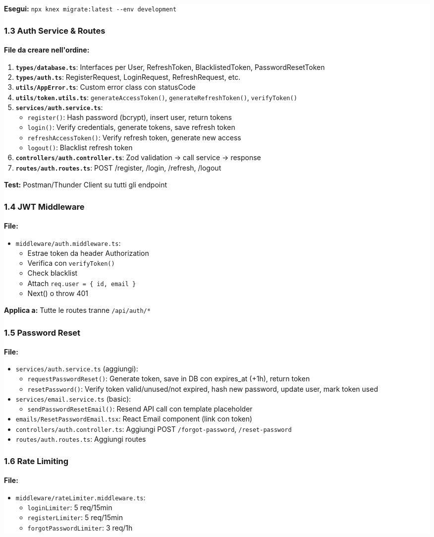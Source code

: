 **Esegui:** `npx knex migrate:latest --env development`

### 1.3 Auth Service & Routes

**File da creare nell'ordine:**

1. **`types/database.ts`**: Interfaces per User, RefreshToken, BlacklistedToken, PasswordResetToken
2. **`types/auth.ts`**: RegisterRequest, LoginRequest, RefreshRequest, etc.
3. **`utils/AppError.ts`**: Custom error class con statusCode
4. **`utils/token.utils.ts`**: `generateAccessToken()`, `generateRefreshToken()`, `verifyToken()`
5. **`services/auth.service.ts`**:
   - `register()`: Hash password (bcrypt), insert user, return tokens
   - `login()`: Verify credentials, generate tokens, save refresh token
   - `refreshAccessToken()`: Verify refresh token, generate new access
   - `logout()`: Blacklist refresh token
6. **`controllers/auth.controller.ts`**: Zod validation → call service → response
7. **`routes/auth.routes.ts`**: POST /register, /login, /refresh, /logout

**Test:** Postman/Thunder Client su tutti gli endpoint

### 1.4 JWT Middleware

**File:**

- `middleware/auth.middleware.ts`:
  - Estrae token da header Authorization
  - Verifica con `verifyToken()`
  - Check blacklist
  - Attach `req.user = { id, email }`
  - Next() o throw 401

**Applica a:** Tutte le routes tranne `/api/auth/*`

### 1.5 Password Reset

**File:**

- `services/auth.service.ts` (aggiungi):
  - `requestPasswordReset()`: Generate token, save in DB con expires_at (+1h), return token
  - `resetPassword()`: Verify token valid/unused/not expired, hash new password, update user, mark token used
- `services/email.service.ts` (basic):
  - `sendPasswordResetEmail()`: Resend API call con template placeholder
- `emails/ResetPasswordEmail.tsx`: React Email component (link con token)
- `controllers/auth.controller.ts`: Aggiungi POST `/forgot-password`, `/reset-password`
- `routes/auth.routes.ts`: Aggiungi routes

### 1.6 Rate Limiting

**File:**

- `middleware/rateLimiter.middleware.ts`:
  - `loginLimiter`: 5 req/15min
  - `registerLimiter`: 5 req/15min
  - `forgotPasswordLimiter`: 3 req/1h
